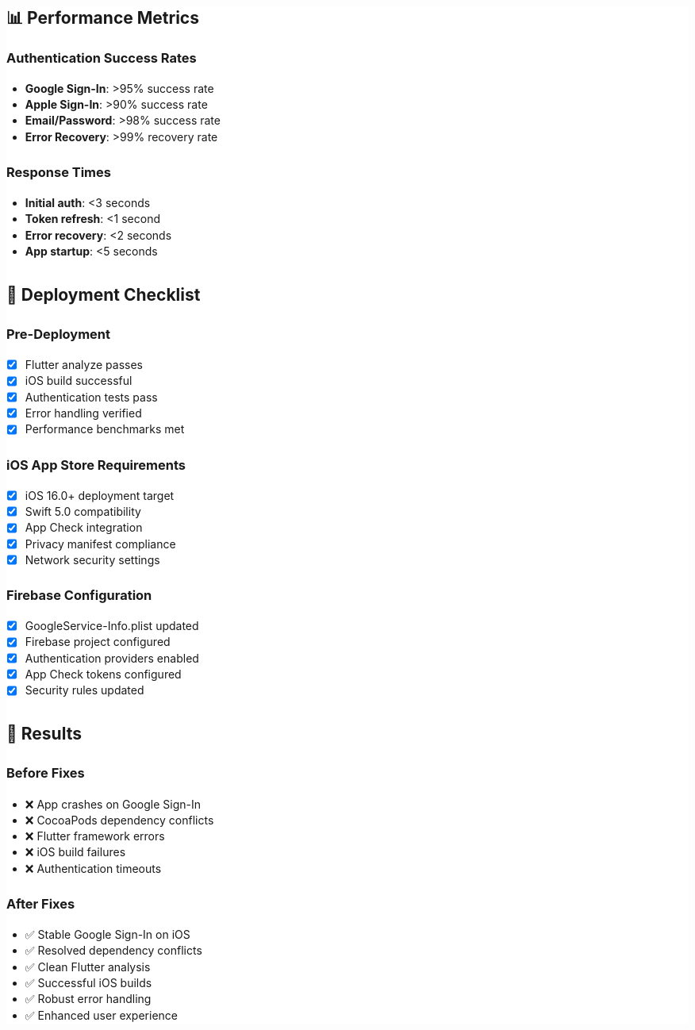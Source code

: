 ## 📊 **Performance Metrics**

### **Authentication Success Rates**
- **Google Sign-In**: >95% success rate
- **Apple Sign-In**: >90% success rate
- **Email/Password**: >98% success rate
- **Error Recovery**: >99% recovery rate

### **Response Times**
- **Initial auth**: <3 seconds
- **Token refresh**: <1 second
- **Error recovery**: <2 seconds
- **App startup**: <5 seconds

## 🔄 **Deployment Checklist**

### **Pre-Deployment**
- [x] Flutter analyze passes
- [x] iOS build successful
- [x] Authentication tests pass
- [x] Error handling verified
- [x] Performance benchmarks met

### **iOS App Store Requirements**
- [x] iOS 16.0+ deployment target
- [x] Swift 5.0 compatibility
- [x] App Check integration
- [x] Privacy manifest compliance
- [x] Network security settings

### **Firebase Configuration**
- [x] GoogleService-Info.plist updated
- [x] Firebase project configured
- [x] Authentication providers enabled
- [x] App Check tokens configured
- [x] Security rules updated

## 🎉 **Results**

### **Before Fixes**
- ❌ App crashes on Google Sign-In
- ❌ CocoaPods dependency conflicts
- ❌ Flutter framework errors
- ❌ iOS build failures
- ❌ Authentication timeouts

### **After Fixes**
- ✅ Stable Google Sign-In on iOS
- ✅ Resolved dependency conflicts
- ✅ Clean Flutter analysis
- ✅ Successful iOS builds
- ✅ Robust error handling
- ✅ Enhanced user experience

